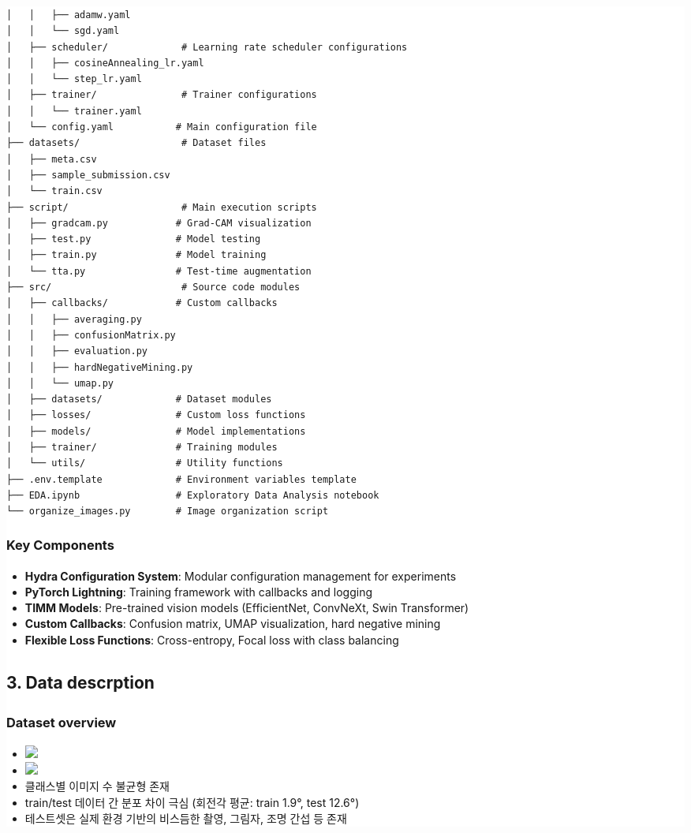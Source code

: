 ```
│   │   ├── adamw.yaml
│   │   └── sgd.yaml
│   ├── scheduler/             # Learning rate scheduler configurations
│   │   ├── cosineAnnealing_lr.yaml
│   │   └── step_lr.yaml
│   ├── trainer/               # Trainer configurations
│   │   └── trainer.yaml
│   └── config.yaml           # Main configuration file
├── datasets/                  # Dataset files
│   ├── meta.csv
│   ├── sample_submission.csv
│   └── train.csv
├── script/                    # Main execution scripts
│   ├── gradcam.py            # Grad-CAM visualization
│   ├── test.py               # Model testing
│   ├── train.py              # Model training
│   └── tta.py                # Test-time augmentation
├── src/                       # Source code modules
│   ├── callbacks/            # Custom callbacks
│   │   ├── averaging.py
│   │   ├── confusionMatrix.py
│   │   ├── evaluation.py
│   │   ├── hardNegativeMining.py
│   │   └── umap.py
│   ├── datasets/             # Dataset modules
│   ├── losses/               # Custom loss functions
│   ├── models/               # Model implementations
│   ├── trainer/              # Training modules
│   └── utils/                # Utility functions
├── .env.template             # Environment variables template
├── EDA.ipynb                 # Exploratory Data Analysis notebook
└── organize_images.py        # Image organization script
```

### Key Components

- **Hydra Configuration System**: Modular configuration management for experiments
- **PyTorch Lightning**: Training framework with callbacks and logging
- **TIMM Models**: Pre-trained vision models (EfficientNet, ConvNeXt, Swin Transformer)
- **Custom Callbacks**: Confusion matrix, UMAP visualization, hard negative mining
- **Flexible Loss Functions**: Cross-entropy, Focal loss with class balancing

## 3. Data descrption

### Dataset overview
- ![](./asset/images/1.png)
- ![](./asset/images/2.png)
- 클래스별 이미지 수 불균형 존재
- train/test 데이터 간 분포 차이 극심 (회전각 평균: train 1.9°, test 12.6°)
- 테스트셋은 실제 환경 기반의 비스듬한 촬영, 그림자, 조명 간섭 등 존재
